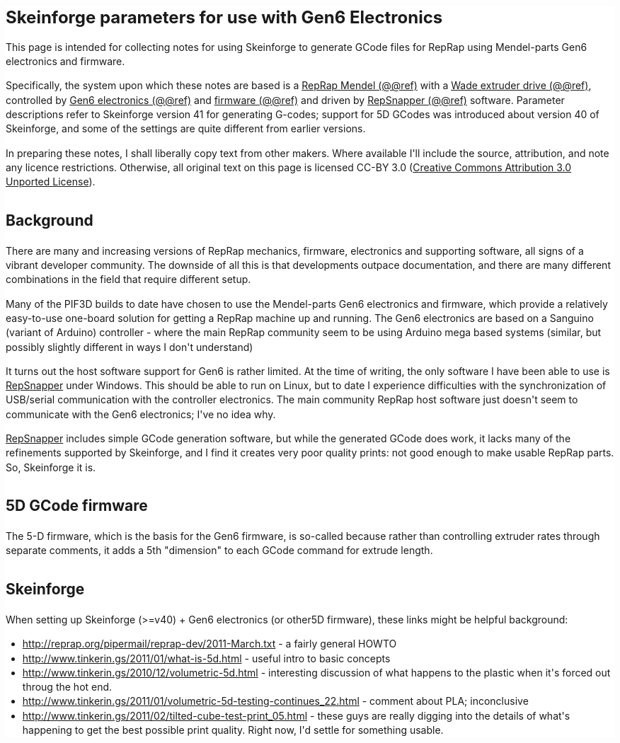 <font size='5'><b>Skeinforge parameters for use with Gen6 Electronics</b></font>



This page is intended for collecting notes for using Skeinforge to generate GCode files for RepRap using Mendel-parts Gen6 electronics and firmware.

Specifically, the system upon which these notes are based is a [RepRap Mendel (@@ref)](http://@@ref) with a [Wade extruder drive (@@ref)](http://@@ref), controlled by [Gen6 electronics (@@ref)](http://@@ref) and [firmware (@@ref)](http://@@ref) and driven by [RepSnapper (@@ref)](http://@@ref) software.  Parameter descriptions refer to Skeinforge version 41 for generating G-codes; support for 5D GCodes was introduced about version 40 of Skeinforge, and some of the settings are quite different from earlier versions.

In preparing these notes, I shall liberally copy text from other makers.  Where available I'll include the source, attribution, and note any licence restrictions.  Otherwise, all original text on this page is licensed CC-BY 3.0 ([Creative Commons Attribution 3.0 Unported License](http://creativecommons.org/licenses/by/3.0/)).

## Background ##

There are many and increasing versions of RepRap mechanics, firmware, electronics and supporting software, all signs of a vibrant developer community.  The downside of all this is that developments outpace documentation, and there are many different combinations in the field that require different setup.

Many of the PIF3D builds to date have chosen to use the Mendel-parts Gen6 electronics and firmware, which provide a relatively easy-to-use one-board solution for getting a RepRap machine up and running.  The Gen6 electronics are based on a Sanguino (variant of Arduino) controller - where the main RepRap community seem to be using Arduino mega based systems (similar, but possibly slightly different in ways I don't understand)

It turns out the host software support for Gen6 is rather limited.  At the time of writing, the only software I have been able to use is [RepSnapper](https://github.com/timschmidt/repsnapper)  under Windows.  This should be able to run on Linux, but to date I experience difficulties with the synchronization of USB/serial communication with the controller electronics.  The main community RepRap host software just doesn't seem to communicate with the Gen6 electronics; I've no idea why.

[RepSnapper](https://github.com/timschmidt/repsnapper) includes simple GCode generation software, but while the generated GCode does work, it lacks many of the refinements supported by Skeinforge, and I find it creates very poor quality prints:  not good enough to make usable RepRap parts.  So, Skeinforge it is.

## 5D GCode firmware ##

The 5-D firmware, which is the basis for the Gen6 firmware, is so-called because rather than controlling extruder rates through separate comments, it adds a 5th "dimension" to each GCode command for extrude length.

## Skeinforge ##

When setting up Skeinforge (>=v40) + Gen6 electronics (or other5D firmware), these links might be helpful background:
  * http://reprap.org/pipermail/reprap-dev/2011-March.txt - a fairly general HOWTO
  * http://www.tinkerin.gs/2011/01/what-is-5d.html - useful intro to basic concepts
  * http://www.tinkerin.gs/2010/12/volumetric-5d.html - interesting discussion of what happens to the plastic when it's forced out throug the hot end.
  * http://www.tinkerin.gs/2011/01/volumetric-5d-testing-continues_22.html - comment  about PLA; inconclusive
  * http://www.tinkerin.gs/2011/02/tilted-cube-test-print_05.html - these guys are really digging into the details of what's happening to get the best possible  print quality.  Right now, I'd settle for something usable.
